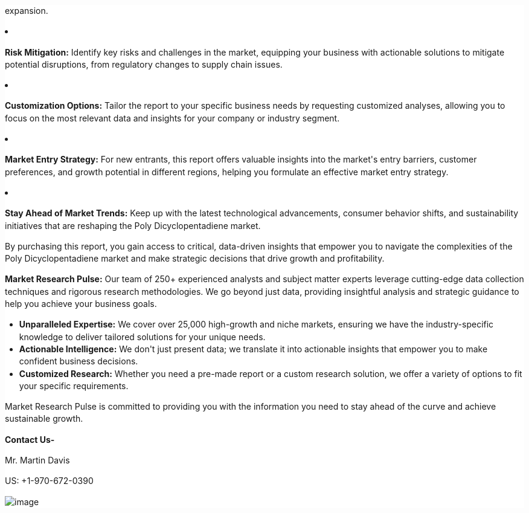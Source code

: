 expansion.</p></li><li><p><strong>Risk Mitigation:</strong> Identify key risks and challenges in the market, equipping your business with actionable solutions to mitigate potential disruptions, from regulatory changes to supply chain issues.</p></li><li><p><strong>Customization Options:</strong> Tailor the report to your specific business needs by requesting customized analyses, allowing you to focus on the most relevant data and insights for your company or industry segment.</p></li><li><p><strong>Market Entry Strategy:</strong> For new entrants, this report offers valuable insights into the market's entry barriers, customer preferences, and growth potential in different regions, helping you formulate an effective market entry strategy.</p></li><li><p><strong>Stay Ahead of Market Trends:</strong> Keep up with the latest technological advancements, consumer behavior shifts, and sustainability initiatives that are reshaping the Poly Dicyclopentadiene market.</p></li></ol><p>By purchasing this report, you gain access to critical, data-driven insights that empower you to navigate the complexities of the Poly Dicyclopentadiene market and make strategic decisions that drive growth and profitability.</p><p><strong>Market Research Pulse:</strong>&nbsp;Our team of 250+ experienced analysts and subject matter experts leverage cutting-edge data collection techniques and rigorous research methodologies. We go beyond just data, providing insightful analysis and strategic guidance to help you achieve your business goals.</p><ul><li><strong>Unparalleled Expertise:</strong>&nbsp;We cover over 25,000 high-growth and niche markets, ensuring we have the industry-specific knowledge to deliver tailored solutions for your unique needs.</li><li><strong>Actionable Intelligence:</strong>&nbsp;We don't just present data; we translate it into actionable insights that empower you to make confident business decisions.</li><li><strong>Customized Research:</strong>&nbsp;Whether you need a pre-made report or a custom research solution, we offer a variety of options to fit your specific requirements.</li></ul><p>Market Research Pulse is committed to providing you with the information you need to stay ahead of the curve and achieve sustainable growth.</p><p><strong>Contact Us-</strong></p><p>Mr. Martin Davis</p><p>US: +1-970-672-0390</p>
![image](https://github.com/user-attachments/assets/ca3db12f-820d-40f0-863f-9f2b88675066)
